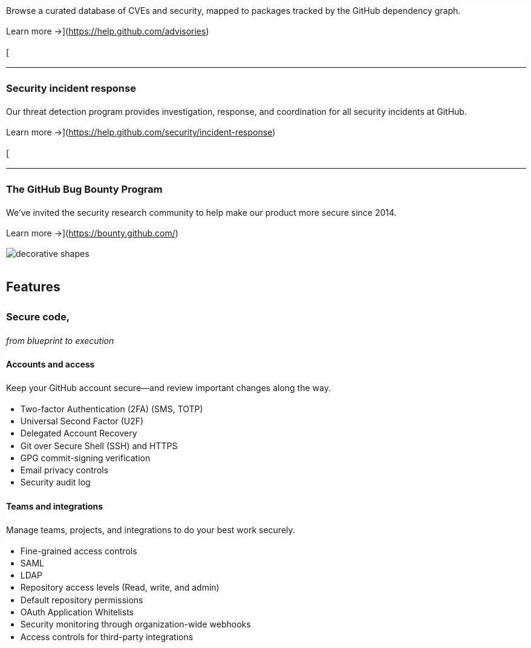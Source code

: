 Browse a curated database of CVEs and security, mapped to packages tracked by the GitHub dependency graph.

Learn more →](https://help.github.com/advisories)

[

* * *

### Security incident response

Our threat detection program provides investigation, response, and coordination for all security incidents at GitHub.

Learn more →](https://help.github.com/security/incident-response)

[

* * *

### The GitHub Bug Bounty Program

We’ve invited the security research community to help make our product more secure since 2014.

Learn more →](https://bounty.github.com/)

![decorative shapes](https://github.githubassets.com/images/modules/site/site-relaunch/shapes/cluster-1.svg)

Features
--------

### Secure code,  
_from blueprint to execution_

#### Accounts and access

Keep your GitHub account secure—and review important changes along the way.

*   Two-factor Authentication (2FA) (SMS, TOTP)
*   Universal Second Factor (U2F)
*   Delegated Account Recovery
*   Git over Secure Shell (SSH) and HTTPS
*   GPG commit-signing verification
*   Email privacy controls
*   Security audit log

#### Teams and integrations

Manage teams, projects, and integrations to do your best work securely.

*   Fine-grained access controls
*   SAML
*   LDAP
*   Repository access levels (Read, write, and admin)
*   Default repository permissions
*   OAuth Application Whitelists
*   Security monitoring through organization-wide webhooks
*   Access controls for third-party integrations
